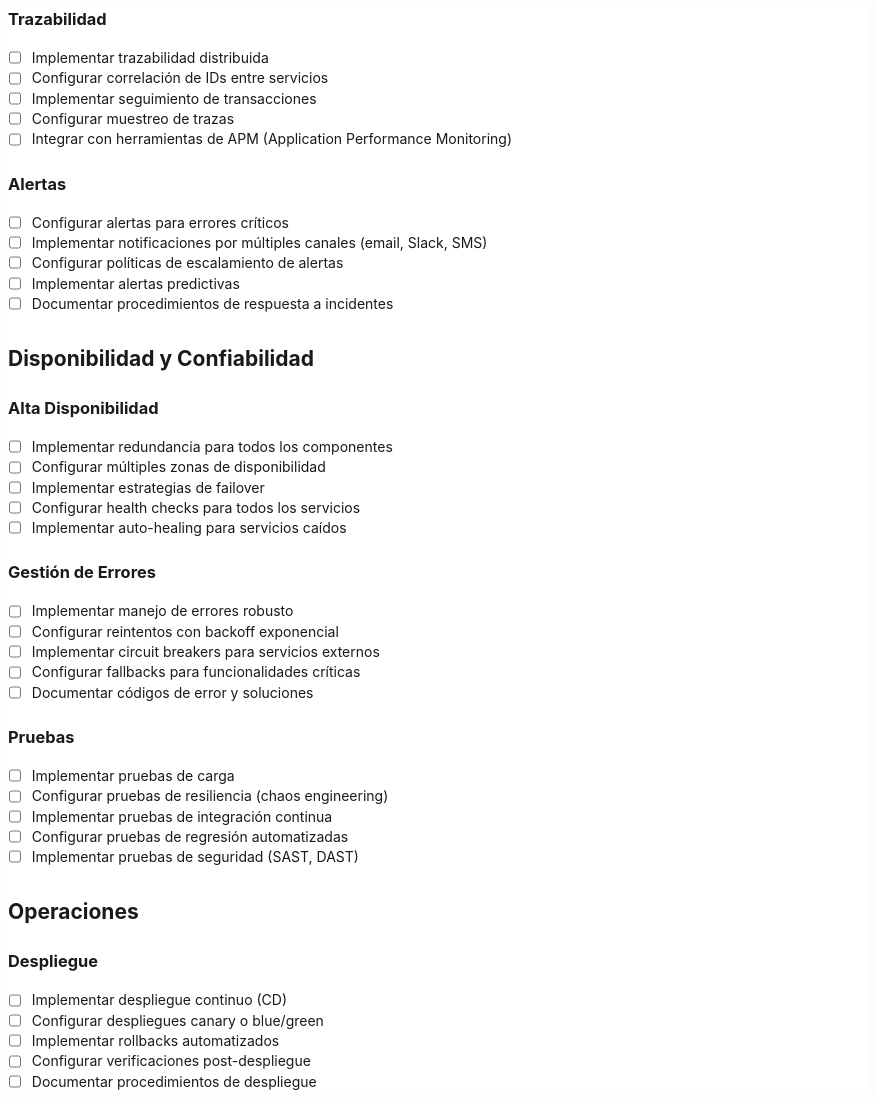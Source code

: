### Trazabilidad

- [ ] Implementar trazabilidad distribuida
- [ ] Configurar correlación de IDs entre servicios
- [ ] Implementar seguimiento de transacciones
- [ ] Configurar muestreo de trazas
- [ ] Integrar con herramientas de APM (Application Performance Monitoring)

### Alertas

- [ ] Configurar alertas para errores críticos
- [ ] Implementar notificaciones por múltiples canales (email, Slack, SMS)
- [ ] Configurar políticas de escalamiento de alertas
- [ ] Implementar alertas predictivas
- [ ] Documentar procedimientos de respuesta a incidentes

## Disponibilidad y Confiabilidad

### Alta Disponibilidad

- [ ] Implementar redundancia para todos los componentes
- [ ] Configurar múltiples zonas de disponibilidad
- [ ] Implementar estrategias de failover
- [ ] Configurar health checks para todos los servicios
- [ ] Implementar auto-healing para servicios caídos

### Gestión de Errores

- [ ] Implementar manejo de errores robusto
- [ ] Configurar reintentos con backoff exponencial
- [ ] Implementar circuit breakers para servicios externos
- [ ] Configurar fallbacks para funcionalidades críticas
- [ ] Documentar códigos de error y soluciones

### Pruebas

- [ ] Implementar pruebas de carga
- [ ] Configurar pruebas de resiliencia (chaos engineering)
- [ ] Implementar pruebas de integración continua
- [ ] Configurar pruebas de regresión automatizadas
- [ ] Implementar pruebas de seguridad (SAST, DAST)

## Operaciones

### Despliegue

- [ ] Implementar despliegue continuo (CD)
- [ ] Configurar despliegues canary o blue/green
- [ ] Implementar rollbacks automatizados
- [ ] Configurar verificaciones post-despliegue
- [ ] Documentar procedimientos de despliegue
